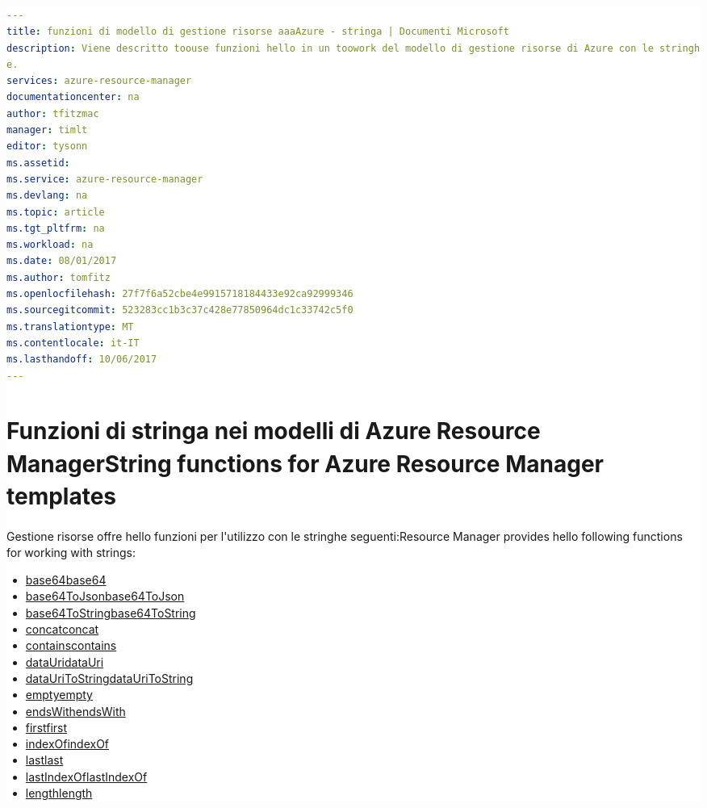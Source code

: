 ```yaml
---
title: funzioni di modello di gestione risorse aaaAzure - stringa | Documenti Microsoft
description: Viene descritto toouse funzioni hello in un toowork del modello di gestione risorse di Azure con le stringhe.
services: azure-resource-manager
documentationcenter: na
author: tfitzmac
manager: timlt
editor: tysonn
ms.assetid: 
ms.service: azure-resource-manager
ms.devlang: na
ms.topic: article
ms.tgt_pltfrm: na
ms.workload: na
ms.date: 08/01/2017
ms.author: tomfitz
ms.openlocfilehash: 27f7f6a52cbe4e9915718184433e92ca92999346
ms.sourcegitcommit: 523283cc1b3c37c428e77850964dc1c33742c5f0
ms.translationtype: MT
ms.contentlocale: it-IT
ms.lasthandoff: 10/06/2017
---
```

# <a name="string-functions-for-azure-resource-manager-templates"></a><span data-ttu-id="a7f47-103">Funzioni di stringa nei modelli di Azure Resource Manager</span><span class="sxs-lookup"><span data-stu-id="a7f47-103">String functions for Azure Resource Manager templates</span></span>

<span data-ttu-id="a7f47-104">Gestione risorse offre hello funzioni per l'utilizzo con le stringhe seguenti:</span><span class="sxs-lookup"><span data-stu-id="a7f47-104">Resource Manager provides hello following functions for working with strings:</span></span>

* [<span data-ttu-id="a7f47-105">base64</span><span class="sxs-lookup"><span data-stu-id="a7f47-105">base64</span></span>](#base64)
* [<span data-ttu-id="a7f47-106">base64ToJson</span><span class="sxs-lookup"><span data-stu-id="a7f47-106">base64ToJson</span></span>](#base64tojson)
* [<span data-ttu-id="a7f47-107">base64ToString</span><span class="sxs-lookup"><span data-stu-id="a7f47-107">base64ToString</span></span>](#base64tostring)
* [<span data-ttu-id="a7f47-108">concat</span><span class="sxs-lookup"><span data-stu-id="a7f47-108">concat</span></span>](#concat)
* [<span data-ttu-id="a7f47-109">contains</span><span class="sxs-lookup"><span data-stu-id="a7f47-109">contains</span></span>](#contains)
* [<span data-ttu-id="a7f47-110">dataUri</span><span class="sxs-lookup"><span data-stu-id="a7f47-110">dataUri</span></span>](#datauri)
* [<span data-ttu-id="a7f47-111">dataUriToString</span><span class="sxs-lookup"><span data-stu-id="a7f47-111">dataUriToString</span></span>](#datauritostring)
* [<span data-ttu-id="a7f47-112">empty</span><span class="sxs-lookup"><span data-stu-id="a7f47-112">empty</span></span>](#empty)
* [<span data-ttu-id="a7f47-113">endsWith</span><span class="sxs-lookup"><span data-stu-id="a7f47-113">endsWith</span></span>](#endswith)
* [<span data-ttu-id="a7f47-114">first</span><span class="sxs-lookup"><span data-stu-id="a7f47-114">first</span></span>](#first)
* [<span data-ttu-id="a7f47-115">indexOf</span><span class="sxs-lookup"><span data-stu-id="a7f47-115">indexOf</span></span>](#indexof)
* [<span data-ttu-id="a7f47-116">last</span><span class="sxs-lookup"><span data-stu-id="a7f47-116">last</span></span>](#last)
* [<span data-ttu-id="a7f47-117">lastIndexOf</span><span class="sxs-lookup"><span data-stu-id="a7f47-117">lastIndexOf</span></span>](#lastindexof)
* [<span data-ttu-id="a7f47-118">length</span><span class="sxs-lookup"><span data-stu-id="a7f47-118">length</span></span>](#length)